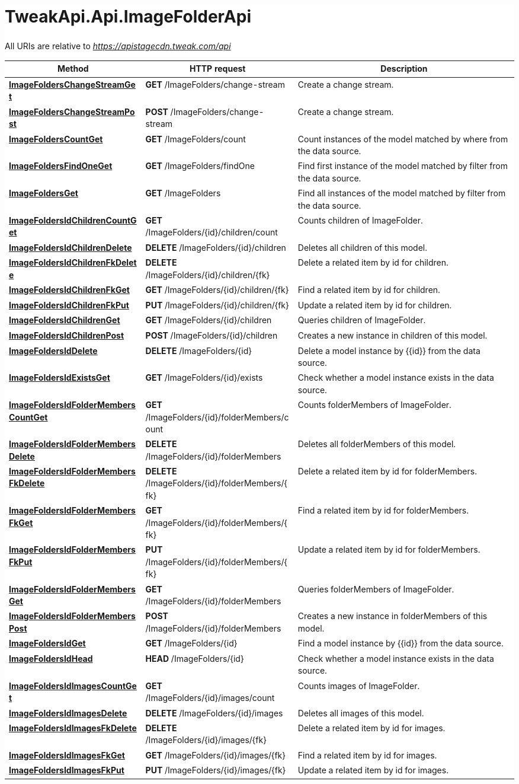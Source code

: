 # TweakApi.Api.ImageFolderApi

All URIs are relative to *https://apistagecdn.tweak.com/api*

Method | HTTP request | Description
------------- | ------------- | -------------
[**ImageFoldersChangeStreamGet**](ImageFolderApi.md#imagefolderschangestreamget) | **GET** /ImageFolders/change-stream | Create a change stream.
[**ImageFoldersChangeStreamPost**](ImageFolderApi.md#imagefolderschangestreampost) | **POST** /ImageFolders/change-stream | Create a change stream.
[**ImageFoldersCountGet**](ImageFolderApi.md#imagefolderscountget) | **GET** /ImageFolders/count | Count instances of the model matched by where from the data source.
[**ImageFoldersFindOneGet**](ImageFolderApi.md#imagefoldersfindoneget) | **GET** /ImageFolders/findOne | Find first instance of the model matched by filter from the data source.
[**ImageFoldersGet**](ImageFolderApi.md#imagefoldersget) | **GET** /ImageFolders | Find all instances of the model matched by filter from the data source.
[**ImageFoldersIdChildrenCountGet**](ImageFolderApi.md#imagefoldersidchildrencountget) | **GET** /ImageFolders/{id}/children/count | Counts children of ImageFolder.
[**ImageFoldersIdChildrenDelete**](ImageFolderApi.md#imagefoldersidchildrendelete) | **DELETE** /ImageFolders/{id}/children | Deletes all children of this model.
[**ImageFoldersIdChildrenFkDelete**](ImageFolderApi.md#imagefoldersidchildrenfkdelete) | **DELETE** /ImageFolders/{id}/children/{fk} | Delete a related item by id for children.
[**ImageFoldersIdChildrenFkGet**](ImageFolderApi.md#imagefoldersidchildrenfkget) | **GET** /ImageFolders/{id}/children/{fk} | Find a related item by id for children.
[**ImageFoldersIdChildrenFkPut**](ImageFolderApi.md#imagefoldersidchildrenfkput) | **PUT** /ImageFolders/{id}/children/{fk} | Update a related item by id for children.
[**ImageFoldersIdChildrenGet**](ImageFolderApi.md#imagefoldersidchildrenget) | **GET** /ImageFolders/{id}/children | Queries children of ImageFolder.
[**ImageFoldersIdChildrenPost**](ImageFolderApi.md#imagefoldersidchildrenpost) | **POST** /ImageFolders/{id}/children | Creates a new instance in children of this model.
[**ImageFoldersIdDelete**](ImageFolderApi.md#imagefoldersiddelete) | **DELETE** /ImageFolders/{id} | Delete a model instance by {{id}} from the data source.
[**ImageFoldersIdExistsGet**](ImageFolderApi.md#imagefoldersidexistsget) | **GET** /ImageFolders/{id}/exists | Check whether a model instance exists in the data source.
[**ImageFoldersIdFolderMembersCountGet**](ImageFolderApi.md#imagefoldersidfoldermemberscountget) | **GET** /ImageFolders/{id}/folderMembers/count | Counts folderMembers of ImageFolder.
[**ImageFoldersIdFolderMembersDelete**](ImageFolderApi.md#imagefoldersidfoldermembersdelete) | **DELETE** /ImageFolders/{id}/folderMembers | Deletes all folderMembers of this model.
[**ImageFoldersIdFolderMembersFkDelete**](ImageFolderApi.md#imagefoldersidfoldermembersfkdelete) | **DELETE** /ImageFolders/{id}/folderMembers/{fk} | Delete a related item by id for folderMembers.
[**ImageFoldersIdFolderMembersFkGet**](ImageFolderApi.md#imagefoldersidfoldermembersfkget) | **GET** /ImageFolders/{id}/folderMembers/{fk} | Find a related item by id for folderMembers.
[**ImageFoldersIdFolderMembersFkPut**](ImageFolderApi.md#imagefoldersidfoldermembersfkput) | **PUT** /ImageFolders/{id}/folderMembers/{fk} | Update a related item by id for folderMembers.
[**ImageFoldersIdFolderMembersGet**](ImageFolderApi.md#imagefoldersidfoldermembersget) | **GET** /ImageFolders/{id}/folderMembers | Queries folderMembers of ImageFolder.
[**ImageFoldersIdFolderMembersPost**](ImageFolderApi.md#imagefoldersidfoldermemberspost) | **POST** /ImageFolders/{id}/folderMembers | Creates a new instance in folderMembers of this model.
[**ImageFoldersIdGet**](ImageFolderApi.md#imagefoldersidget) | **GET** /ImageFolders/{id} | Find a model instance by {{id}} from the data source.
[**ImageFoldersIdHead**](ImageFolderApi.md#imagefoldersidhead) | **HEAD** /ImageFolders/{id} | Check whether a model instance exists in the data source.
[**ImageFoldersIdImagesCountGet**](ImageFolderApi.md#imagefoldersidimagescountget) | **GET** /ImageFolders/{id}/images/count | Counts images of ImageFolder.
[**ImageFoldersIdImagesDelete**](ImageFolderApi.md#imagefoldersidimagesdelete) | **DELETE** /ImageFolders/{id}/images | Deletes all images of this model.
[**ImageFoldersIdImagesFkDelete**](ImageFolderApi.md#imagefoldersidimagesfkdelete) | **DELETE** /ImageFolders/{id}/images/{fk} | Delete a related item by id for images.
[**ImageFoldersIdImagesFkGet**](ImageFolderApi.md#imagefoldersidimagesfkget) | **GET** /ImageFolders/{id}/images/{fk} | Find a related item by id for images.
[**ImageFoldersIdImagesFkPut**](ImageFolderApi.md#imagefoldersidimagesfkput) | **PUT** /ImageFolders/{id}/images/{fk} | Update a related item by id for images.